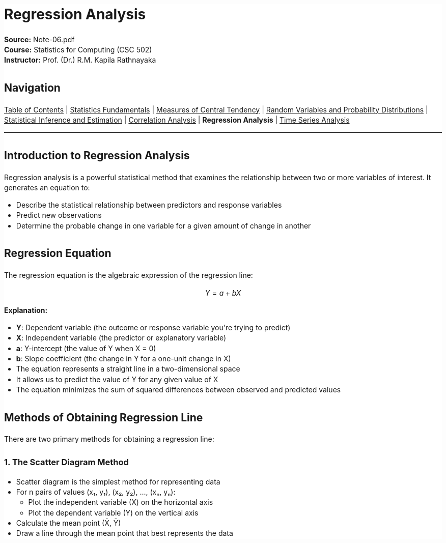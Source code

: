 # Regression Analysis

**Source:** Note-06.pdf  
**Course:** Statistics for Computing (CSC 502)  
**Instructor:** Prof. (Dr.) R.M. Kapila Rathnayaka

## Navigation

[Table of Contents](README.md) | 
[Statistics Fundamentals](statistics_fundamentals_summary.md) | 
[Measures of Central Tendency](measures_of_central_tendency.md) | 
[Random Variables and Probability Distributions](random_variables_and_probability_distributions.md) | 
[Statistical Inference and Estimation](statistical_inference_and_estimation.md) | 
[Correlation Analysis](correlation_analysis.md) | 
**Regression Analysis** | 
[Time Series Analysis](time_series_analysis.md)

---

## Introduction to Regression Analysis

Regression analysis is a powerful statistical method that examines the relationship between two or more variables of interest. It generates an equation to:
- Describe the statistical relationship between predictors and response variables
- Predict new observations
- Determine the probable change in one variable for a given amount of change in another

## Regression Equation

The regression equation is the algebraic expression of the regression line:

$$Y = a + bX$$

**Explanation:**
- **Y**: Dependent variable (the outcome or response variable you're trying to predict)
- **X**: Independent variable (the predictor or explanatory variable)
- **a**: Y-intercept (the value of Y when X = 0)
- **b**: Slope coefficient (the change in Y for a one-unit change in X)
- The equation represents a straight line in a two-dimensional space
- It allows us to predict the value of Y for any given value of X
- The equation minimizes the sum of squared differences between observed and predicted values

## Methods of Obtaining Regression Line

There are two primary methods for obtaining a regression line:

### 1. The Scatter Diagram Method

- Scatter diagram is the simplest method for representing data
- For n pairs of values (x₁, y₁), (x₂, y₂), ..., (xₙ, yₙ):
  - Plot the independent variable (X) on the horizontal axis
  - Plot the dependent variable (Y) on the vertical axis
- Calculate the mean point (X̄, Ȳ)
- Draw a line through the mean point that best represents the data
